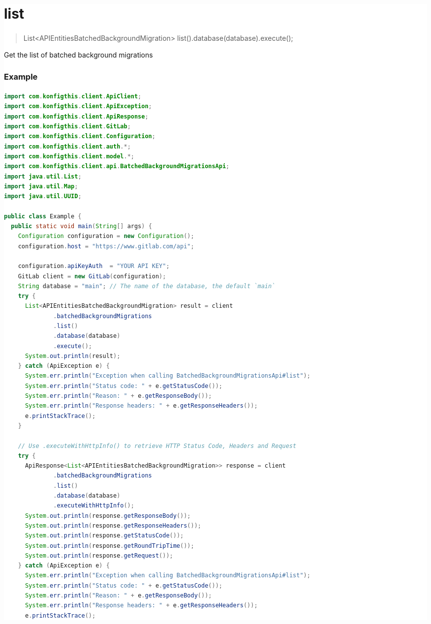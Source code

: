 <a name="list"></a>
# **list**
> List&lt;APIEntitiesBatchedBackgroundMigration&gt; list().database(database).execute();



Get the list of batched background migrations

### Example
```java
import com.konfigthis.client.ApiClient;
import com.konfigthis.client.ApiException;
import com.konfigthis.client.ApiResponse;
import com.konfigthis.client.GitLab;
import com.konfigthis.client.Configuration;
import com.konfigthis.client.auth.*;
import com.konfigthis.client.model.*;
import com.konfigthis.client.api.BatchedBackgroundMigrationsApi;
import java.util.List;
import java.util.Map;
import java.util.UUID;

public class Example {
  public static void main(String[] args) {
    Configuration configuration = new Configuration();
    configuration.host = "https://www.gitlab.com/api";
    
    configuration.apiKeyAuth  = "YOUR API KEY";
    GitLab client = new GitLab(configuration);
    String database = "main"; // The name of the database, the default `main`
    try {
      List<APIEntitiesBatchedBackgroundMigration> result = client
              .batchedBackgroundMigrations
              .list()
              .database(database)
              .execute();
      System.out.println(result);
    } catch (ApiException e) {
      System.err.println("Exception when calling BatchedBackgroundMigrationsApi#list");
      System.err.println("Status code: " + e.getStatusCode());
      System.err.println("Reason: " + e.getResponseBody());
      System.err.println("Response headers: " + e.getResponseHeaders());
      e.printStackTrace();
    }

    // Use .executeWithHttpInfo() to retrieve HTTP Status Code, Headers and Request
    try {
      ApiResponse<List<APIEntitiesBatchedBackgroundMigration>> response = client
              .batchedBackgroundMigrations
              .list()
              .database(database)
              .executeWithHttpInfo();
      System.out.println(response.getResponseBody());
      System.out.println(response.getResponseHeaders());
      System.out.println(response.getStatusCode());
      System.out.println(response.getRoundTripTime());
      System.out.println(response.getRequest());
    } catch (ApiException e) {
      System.err.println("Exception when calling BatchedBackgroundMigrationsApi#list");
      System.err.println("Status code: " + e.getStatusCode());
      System.err.println("Reason: " + e.getResponseBody());
      System.err.println("Response headers: " + e.getResponseHeaders());
      e.printStackTrace();
```